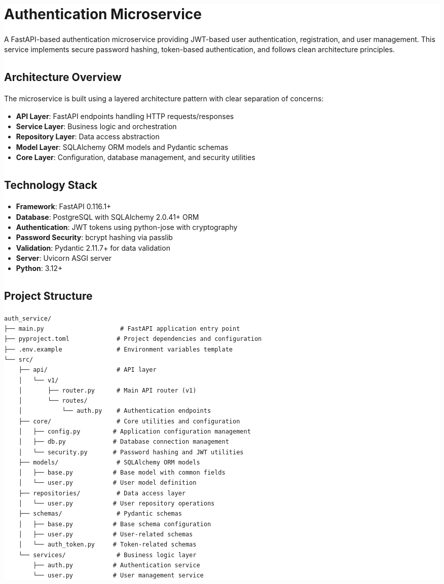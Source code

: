 # Authentication Microservice

A FastAPI-based authentication microservice providing JWT-based user authentication, registration, and user management. This service implements secure password hashing, token-based authentication, and follows clean architecture principles.

## Architecture Overview

The microservice is built using a layered architecture pattern with clear separation of concerns:

- **API Layer**: FastAPI endpoints handling HTTP requests/responses
- **Service Layer**: Business logic and orchestration
- **Repository Layer**: Data access abstraction
- **Model Layer**: SQLAlchemy ORM models and Pydantic schemas
- **Core Layer**: Configuration, database management, and security utilities

## Technology Stack

- **Framework**: FastAPI 0.116.1+
- **Database**: PostgreSQL with SQLAlchemy 2.0.41+ ORM
- **Authentication**: JWT tokens using python-jose with cryptography
- **Password Security**: bcrypt hashing via passlib
- **Validation**: Pydantic 2.11.7+ for data validation
- **Server**: Uvicorn ASGI server
- **Python**: 3.12+

## Project Structure

```
auth_service/
├── main.py                     # FastAPI application entry point
├── pyproject.toml             # Project dependencies and configuration
├── .env.example               # Environment variables template
└── src/
    ├── api/                   # API layer
    │   └── v1/
    │       ├── router.py      # Main API router (v1)
    │       └── routes/
    │           └── auth.py    # Authentication endpoints
    ├── core/                  # Core utilities and configuration
    │   ├── config.py         # Application configuration management
    │   ├── db.py             # Database connection management
    │   └── security.py       # Password hashing and JWT utilities
    ├── models/                # SQLAlchemy ORM models
    │   ├── base.py           # Base model with common fields
    │   └── user.py           # User model definition
    ├── repositories/          # Data access layer
    │   └── user.py           # User repository operations
    ├── schemas/               # Pydantic schemas
    │   ├── base.py           # Base schema configuration
    │   ├── user.py           # User-related schemas
    │   └── auth_token.py     # Token-related schemas
    └── services/              # Business logic layer
        ├── auth.py           # Authentication service
        └── user.py           # User management service
```
